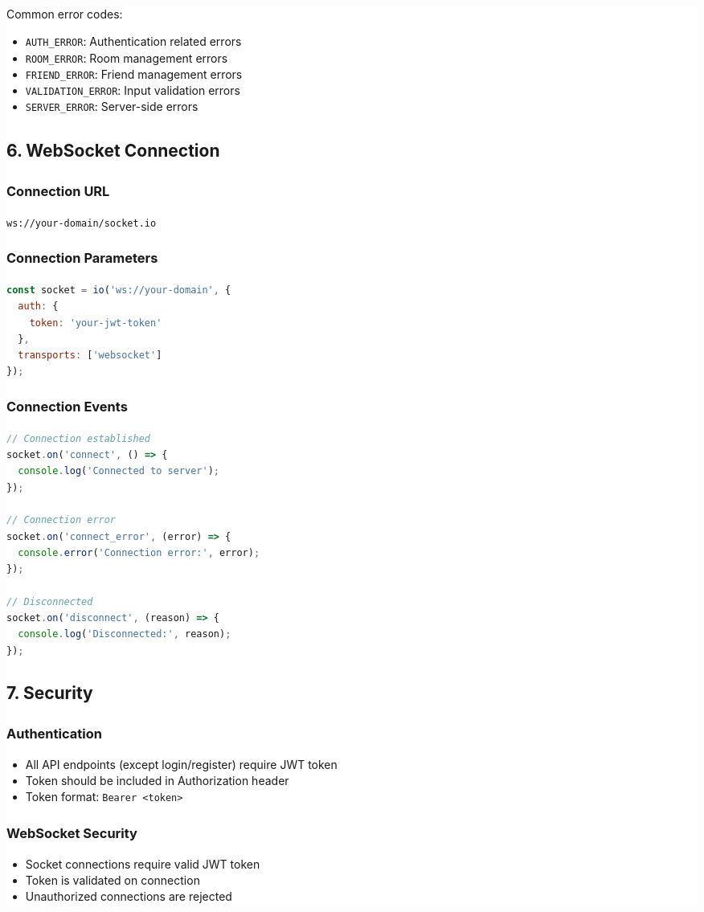 Common error codes:
- `AUTH_ERROR`: Authentication related errors
- `ROOM_ERROR`: Room management errors
- `FRIEND_ERROR`: Friend management errors
- `VALIDATION_ERROR`: Input validation errors
- `SERVER_ERROR`: Server-side errors

## 6. WebSocket Connection

### Connection URL
```
ws://your-domain/socket.io
```

### Connection Parameters
```javascript
const socket = io('ws://your-domain', {
  auth: {
    token: 'your-jwt-token'
  },
  transports: ['websocket']
});
```

### Connection Events
```javascript
// Connection established
socket.on('connect', () => {
  console.log('Connected to server');
});

// Connection error
socket.on('connect_error', (error) => {
  console.error('Connection error:', error);
});

// Disconnected
socket.on('disconnect', (reason) => {
  console.log('Disconnected:', reason);
});
```

## 7. Security

### Authentication
- All API endpoints (except login/register) require JWT token
- Token should be included in Authorization header
- Token format: `Bearer <token>`

### WebSocket Security
- Socket connections require valid JWT token
- Token is validated on connection
- Unauthorized connections are rejected
